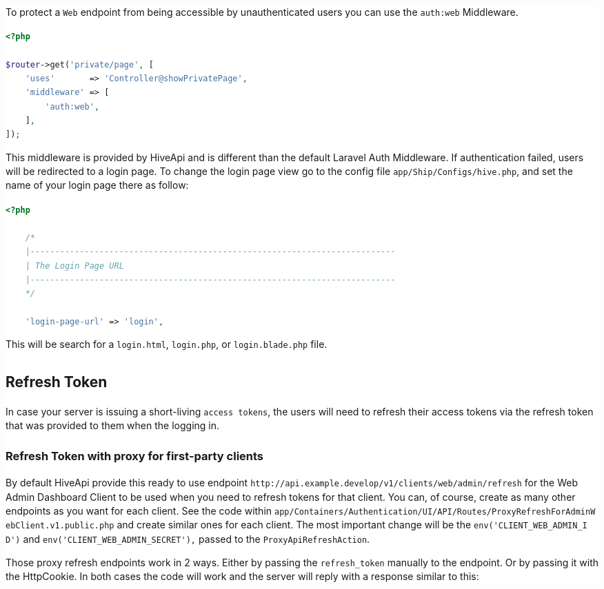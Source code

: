 To protect a `Web` endpoint from being accessible by unauthenticated users you can use the `auth:web` Middleware.

```php
<?php

$router->get('private/page', [
    'uses'       => 'Controller@showPrivatePage',
    'middleware' => [
        'auth:web',
    ],
]);
```

This middleware is provided by HiveApi and is different than the default Laravel Auth Middleware. If authentication 
failed, users will be redirected to a login page. To change the login page view go to the config file 
`app/Ship/Configs/hive.php`, and set the name of your login page there as follow:

```php
<?php

    /*
    |--------------------------------------------------------------------------
    | The Login Page URL
    |--------------------------------------------------------------------------
    */
    
    'login-page-url' => 'login',
```

This will be search for a `login.html`, `login.php`, or `login.blade.php` file.

## Refresh Token

In case your server is issuing a short-living `access tokens`, the users will need to refresh their access tokens via the 
refresh token that was provided to them when the logging in.

### Refresh Token with proxy for first-party clients

By default HiveApi provide this ready to use endpoint `http://api.example.develop/v1/clients/web/admin/refresh` for the 
Web Admin Dashboard Client to be used when you need to refresh tokens for that client. You can, of course, create as many 
other endpoints as you want for each client. See the code within 
`app/Containers/Authentication/UI/API/Routes/ProxyRefreshForAdminWebClient.v1.public.php` and create similar ones for 
each client. The most important change will be the `env('CLIENT_WEB_ADMIN_ID')` and `env('CLIENT_WEB_ADMIN_SECRET'),` 
passed to the `ProxyApiRefreshAction`.

Those proxy refresh endpoints work in 2 ways. Either by passing the `refresh_token` manually to the endpoint. Or by 
passing it with the HttpCookie. In both cases the code will work and the server will reply with a response similar to 
this:
